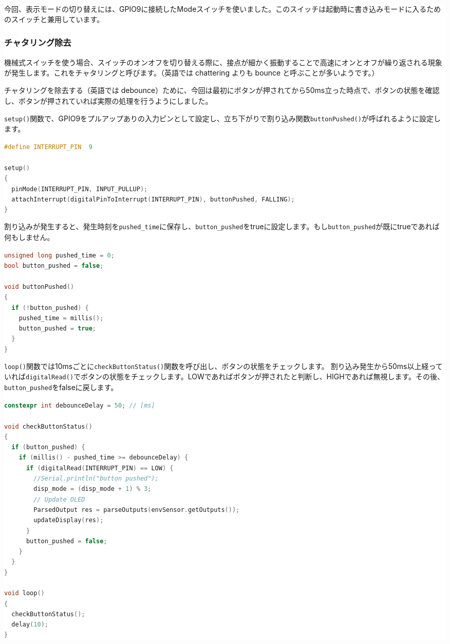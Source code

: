 今回、表示モードの切り替えには、GPIO9に接続したModeスイッチを使いました。このスイッチは起動時に書き込みモードに入るためのスイッチと兼用しています。

### チャタリング除去

機械式スイッチを使う場合、スイッチのオンオフを切り替える際に、接点が細かく振動することで高速にオンとオフが繰り返される現象が発生します。これをチャタリングと呼びます。（英語では chattering よりも bounce と呼ぶことが多いようです。）

チャタリングを除去する（英語では debounce）ために、今回は最初にボタンが押されてから50ms立った時点で、ボタンの状態を確認し、ボタンが押されていれば実際の処理を行うようにしました。

`setup()`関数で、GPIO9をプルアップありの入力ピンとして設定し、立ち下がりで割り込み関数`buttonPushed()`が呼ばれるように設定します。

```C
#define INTERRUPT_PIN  9

setup()
{
  pinMode(INTERRUPT_PIN, INPUT_PULLUP);
  attachInterrupt(digitalPinToInterrupt(INTERRUPT_PIN), buttonPushed, FALLING);
}

```

割り込みが発生すると、発生時刻を`pushed_time`に保存し、`button_pushed`をtrueに設定します。もし`button_pushed`が既にtrueであれば何もしません。

```C
unsigned long pushed_time = 0;
bool button_pushed = false;

void buttonPushed()
{
  if (!button_pushed) {
    pushed_time = millis();
    button_pushed = true;
  }
}
```

`loop()`関数では10msごとに`checkButtonStatus()`関数を呼び出し、ボタンの状態をチェックします。
割り込み発生から50ms以上経っていれば`digitalRead()`でボタンの状態をチェックします。LOWであればボタンが押されたと判断し、HIGHであれば無視します。その後、`button_pushed`をfalseに戻します。

```C
constexpr int debounceDelay = 50; // [ms]

void checkButtonStatus()
{
  if (button_pushed) {
    if (millis() - pushed_time >= debounceDelay) {
      if (digitalRead(INTERRUPT_PIN) == LOW) {
        //Serial.println("button pushed");
        disp_mode = (disp_mode + 1) % 3;
        // Update OLED
        ParsedOutput res = parseOutputs(envSensor.getOutputs());
        updateDisplay(res);
      }
      button_pushed = false;
    }
  }
}

void loop()
{
  checkButtonStatus();
  delay(10);
}
```
